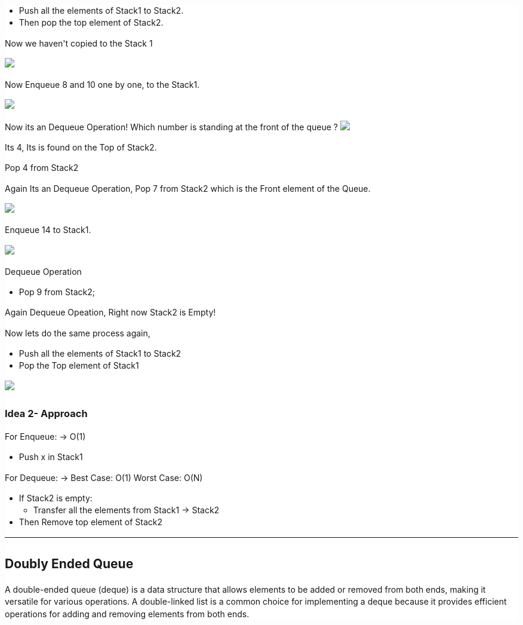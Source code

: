 - Push all the elements of Stack1 to Stack2.
- Then pop the top element of Stack2.

Now we haven't copied to the Stack 1

<img src="https://d2beiqkhq929f0.cloudfront.net/public_assets/assets/000/083/581/original/upload_3be48ae4520d0b2a13e05e18fec30c8c_%281%29.png?1722332920" width=600/>

Now Enqueue 8 and 10 one by one, to the Stack1.

<img src="https://d2beiqkhq929f0.cloudfront.net/public_assets/assets/000/083/582/original/upload_709d143eca24800a017ed08644255e8f_%281%29.png?1722332994" width=250/>

Now its an Dequeue Operation! Which number is standing at the front of the queue ? 
<img src="https://d2beiqkhq929f0.cloudfront.net/public_assets/assets/000/083/584/original/upload_244ec6692f986d197ed3fb7ccf2c2f97.png?1722333112" width=550/>

Its 4, Its is found on the Top of Stack2.  

Pop 4 from Stack2

Again Its an Dequeue Operation, Pop 7 from Stack2 which is the Front element of the Queue.

<img src="https://d2beiqkhq929f0.cloudfront.net/public_assets/assets/000/083/585/original/upload_94e547a115e9596988488b0739bedce7.png?1722333166" width=550/>


Enqueue 14 to Stack1.

<img src="https://d2beiqkhq929f0.cloudfront.net/public_assets/assets/000/083/586/original/upload_067c754d9bc6b7eecc715a62a6e77663.png?1722333205" width=300/>


Dequeue Operation

- Pop 9 from Stack2;

Again Dequeue Opeation, Right now Stack2 is Empty!

Now lets do the same process again,
- Push all the elements of Stack1 to Stack2
- Pop the Top element of Stack1

<img src="https://d2beiqkhq929f0.cloudfront.net/public_assets/assets/000/083/587/original/upload_3a3f942de0cc7589e2f52f74d1e97508.png?1722333245" width=600/>


### Idea 2- Approach

For Enqueue: -> O(1)
* Push x in Stack1

For Dequeue: -> Best Case: O(1) Worst Case: O(N)
* If Stack2 is empty:
    * Transfer all the elements from Stack1  -> Stack2
* Then Remove top element of Stack2


---

## Doubly Ended Queue

A double-ended queue (deque) is a data structure that allows elements to be added or removed from both ends, making it versatile for various operations. A double-linked list is a common choice for implementing a deque because it provides efficient operations for adding and removing elements from both ends. 
